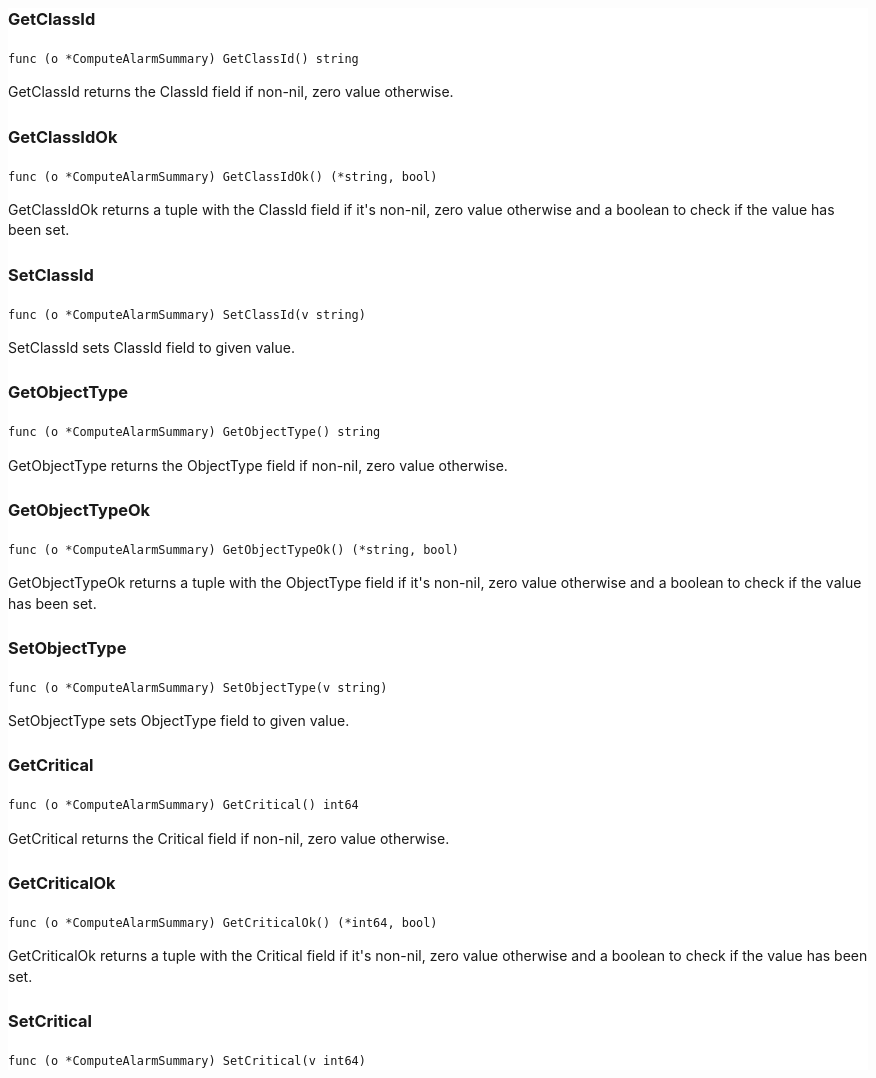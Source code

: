 ### GetClassId

`func (o *ComputeAlarmSummary) GetClassId() string`

GetClassId returns the ClassId field if non-nil, zero value otherwise.

### GetClassIdOk

`func (o *ComputeAlarmSummary) GetClassIdOk() (*string, bool)`

GetClassIdOk returns a tuple with the ClassId field if it's non-nil, zero value otherwise
and a boolean to check if the value has been set.

### SetClassId

`func (o *ComputeAlarmSummary) SetClassId(v string)`

SetClassId sets ClassId field to given value.


### GetObjectType

`func (o *ComputeAlarmSummary) GetObjectType() string`

GetObjectType returns the ObjectType field if non-nil, zero value otherwise.

### GetObjectTypeOk

`func (o *ComputeAlarmSummary) GetObjectTypeOk() (*string, bool)`

GetObjectTypeOk returns a tuple with the ObjectType field if it's non-nil, zero value otherwise
and a boolean to check if the value has been set.

### SetObjectType

`func (o *ComputeAlarmSummary) SetObjectType(v string)`

SetObjectType sets ObjectType field to given value.


### GetCritical

`func (o *ComputeAlarmSummary) GetCritical() int64`

GetCritical returns the Critical field if non-nil, zero value otherwise.

### GetCriticalOk

`func (o *ComputeAlarmSummary) GetCriticalOk() (*int64, bool)`

GetCriticalOk returns a tuple with the Critical field if it's non-nil, zero value otherwise
and a boolean to check if the value has been set.

### SetCritical

`func (o *ComputeAlarmSummary) SetCritical(v int64)`
